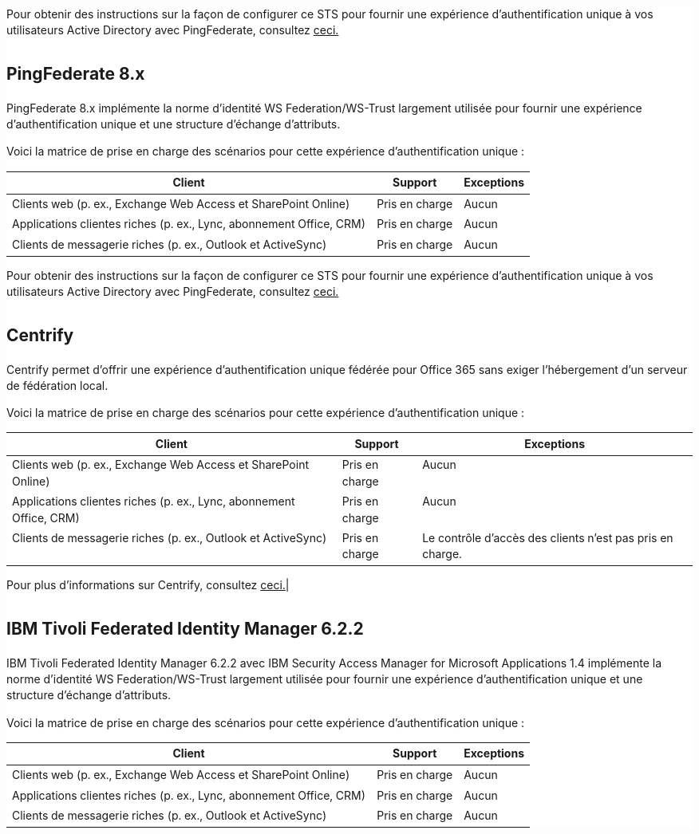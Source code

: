 Pour obtenir des instructions sur la façon de configurer ce STS pour fournir une expérience d’authentification unique à vos utilisateurs Active Directory avec PingFederate, consultez [ceci.](http://documentation.pingidentity.com/display/PF72/PingFederate+7.2)

## PingFederate 8.x 
PingFederate 8.x implémente la norme d’identité WS Federation/WS-Trust largement utilisée pour fournir une expérience d’authentification unique et une structure d’échange d’attributs.

Voici la matrice de prise en charge des scénarios pour cette expérience d’authentification unique :


| Client |Support |Exceptions|
| --------- | --------- |--------- |
| Clients web (p. ex., Exchange Web Access et SharePoint Online) | Pris en charge |Aucun|
| Applications clientes riches (p. ex., Lync, abonnement Office, CRM) | Pris en charge |Aucun|
| Clients de messagerie riches (p. ex., Outlook et ActiveSync) | Pris en charge |Aucun|

Pour obtenir des instructions sur la façon de configurer ce STS pour fournir une expérience d’authentification unique à vos utilisateurs Active Directory avec PingFederate, consultez [ceci.](http://documentation.pingidentity.com/display/PFS/SSO+to+Office+365+Introduction)

## Centrify 
Centrify permet d’offrir une expérience d’authentification unique fédérée pour Office 365 sans exiger l’hébergement d’un serveur de fédération local.

Voici la matrice de prise en charge des scénarios pour cette expérience d’authentification unique :


| Client |Support |Exceptions|
| --------- | --------- |--------- |
| Clients web (p. ex., Exchange Web Access et SharePoint Online) | Pris en charge |Aucun|
| Applications clientes riches (p. ex., Lync, abonnement Office, CRM) | Pris en charge |Aucun|
| Clients de messagerie riches (p. ex., Outlook et ActiveSync) | Pris en charge |Le contrôle d’accès des clients n’est pas pris en charge. 

Pour plus d’informations sur Centrify, consultez [ceci.](http://www.centrify.com/cloud/apps/single-sign-on-for-office-365.asp)|

## IBM Tivoli Federated Identity Manager 6.2.2 
IBM Tivoli Federated Identity Manager 6.2.2 avec IBM Security Access Manager for Microsoft Applications 1.4 implémente la norme d’identité WS Federation/WS-Trust largement utilisée pour fournir une expérience d’authentification unique et une structure d’échange d’attributs.

Voici la matrice de prise en charge des scénarios pour cette expérience d’authentification unique :

| Client |Support |Exceptions|
| --------- | --------- |--------- |
| Clients web (p. ex., Exchange Web Access et SharePoint Online) | Pris en charge |Aucun|
| Applications clientes riches (p. ex., Lync, abonnement Office, CRM) | Pris en charge |Aucun|
| Clients de messagerie riches (p. ex., Outlook et ActiveSync) | Pris en charge |Aucun|
